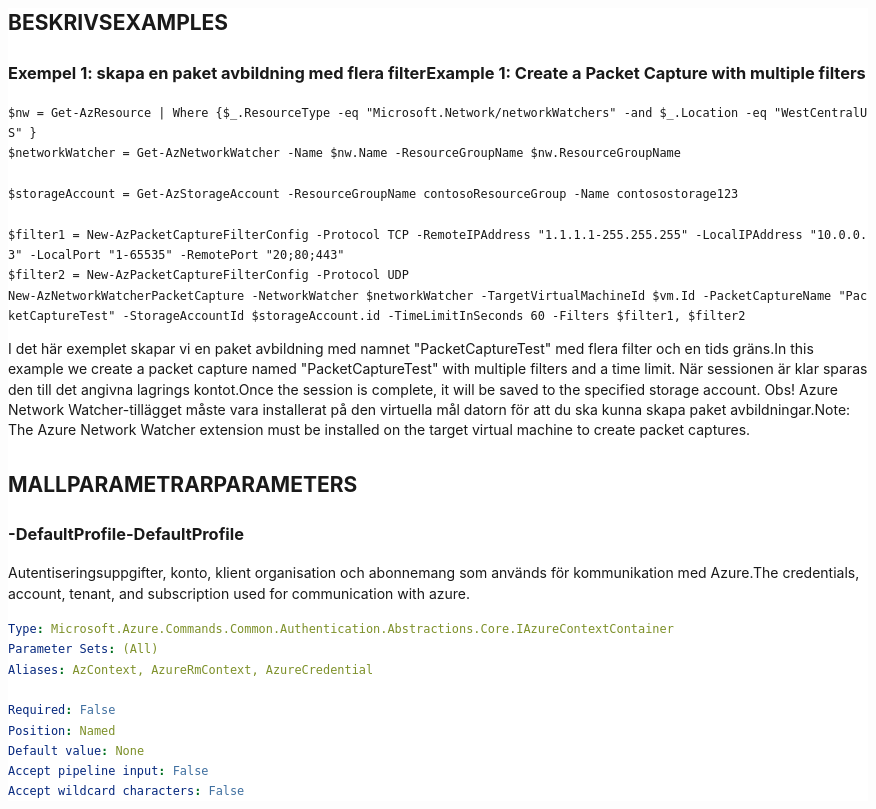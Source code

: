 ## <span data-ttu-id="d9726-109">BESKRIVS</span><span class="sxs-lookup"><span data-stu-id="d9726-109">EXAMPLES</span></span>

### <span data-ttu-id="d9726-110">Exempel 1: skapa en paket avbildning med flera filter</span><span class="sxs-lookup"><span data-stu-id="d9726-110">Example 1: Create a Packet Capture with multiple filters</span></span>
```
$nw = Get-AzResource | Where {$_.ResourceType -eq "Microsoft.Network/networkWatchers" -and $_.Location -eq "WestCentralUS" } 
$networkWatcher = Get-AzNetworkWatcher -Name $nw.Name -ResourceGroupName $nw.ResourceGroupName 

$storageAccount = Get-AzStorageAccount -ResourceGroupName contosoResourceGroup -Name contosostorage123

$filter1 = New-AzPacketCaptureFilterConfig -Protocol TCP -RemoteIPAddress "1.1.1.1-255.255.255" -LocalIPAddress "10.0.0.3" -LocalPort "1-65535" -RemotePort "20;80;443"
$filter2 = New-AzPacketCaptureFilterConfig -Protocol UDP 
New-AzNetworkWatcherPacketCapture -NetworkWatcher $networkWatcher -TargetVirtualMachineId $vm.Id -PacketCaptureName "PacketCaptureTest" -StorageAccountId $storageAccount.id -TimeLimitInSeconds 60 -Filters $filter1, $filter2
```

<span data-ttu-id="d9726-111">I det här exemplet skapar vi en paket avbildning med namnet "PacketCaptureTest" med flera filter och en tids gräns.</span><span class="sxs-lookup"><span data-stu-id="d9726-111">In this example we create a packet capture named "PacketCaptureTest" with multiple filters and a time limit.</span></span> <span data-ttu-id="d9726-112">När sessionen är klar sparas den till det angivna lagrings kontot.</span><span class="sxs-lookup"><span data-stu-id="d9726-112">Once the session is complete, it will be saved to the specified storage account.</span></span> <span data-ttu-id="d9726-113">Obs! Azure Network Watcher-tillägget måste vara installerat på den virtuella mål datorn för att du ska kunna skapa paket avbildningar.</span><span class="sxs-lookup"><span data-stu-id="d9726-113">Note: The Azure Network Watcher extension must be installed on the target virtual machine to create packet captures.</span></span>

## <span data-ttu-id="d9726-114">MALLPARAMETRAR</span><span class="sxs-lookup"><span data-stu-id="d9726-114">PARAMETERS</span></span>

### <span data-ttu-id="d9726-115">-DefaultProfile</span><span class="sxs-lookup"><span data-stu-id="d9726-115">-DefaultProfile</span></span>
<span data-ttu-id="d9726-116">Autentiseringsuppgifter, konto, klient organisation och abonnemang som används för kommunikation med Azure.</span><span class="sxs-lookup"><span data-stu-id="d9726-116">The credentials, account, tenant, and subscription used for communication with azure.</span></span>

```yaml
Type: Microsoft.Azure.Commands.Common.Authentication.Abstractions.Core.IAzureContextContainer
Parameter Sets: (All)
Aliases: AzContext, AzureRmContext, AzureCredential

Required: False
Position: Named
Default value: None
Accept pipeline input: False
Accept wildcard characters: False
```
